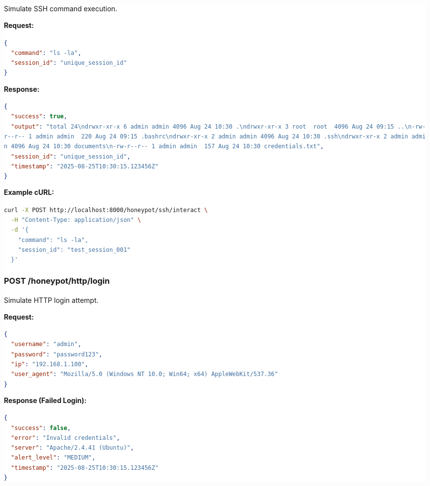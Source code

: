 Simulate SSH command execution.

**Request:**
```json
{
  "command": "ls -la",
  "session_id": "unique_session_id"
}
```

**Response:**
```json
{
  "success": true,
  "output": "total 24\ndrwxr-xr-x 6 admin admin 4096 Aug 24 10:30 .\ndrwxr-xr-x 3 root  root  4096 Aug 24 09:15 ..\n-rw-r--r-- 1 admin admin  220 Aug 24 09:15 .bashrc\ndrwxr-xr-x 2 admin admin 4096 Aug 24 10:30 .ssh\ndrwxr-xr-x 2 admin admin 4096 Aug 24 10:30 documents\n-rw-r--r-- 1 admin admin  157 Aug 24 10:30 credentials.txt",
  "session_id": "unique_session_id",
  "timestamp": "2025-08-25T10:30:15.123456Z"
}
```

**Example cURL:**
```bash
curl -X POST http://localhost:8000/honeypot/ssh/interact \
  -H "Content-Type: application/json" \
  -d '{
    "command": "ls -la", 
    "session_id": "test_session_001"
  }'
```

### POST /honeypot/http/login

Simulate HTTP login attempt.

**Request:**
```json
{
  "username": "admin",
  "password": "password123",
  "ip": "192.168.1.100",
  "user_agent": "Mozilla/5.0 (Windows NT 10.0; Win64; x64) AppleWebKit/537.36"
}
```

**Response (Failed Login):**
```json
{
  "success": false,
  "error": "Invalid credentials",
  "server": "Apache/2.4.41 (Ubuntu)",
  "alert_level": "MEDIUM",
  "timestamp": "2025-08-25T10:30:15.123456Z"
}
```
